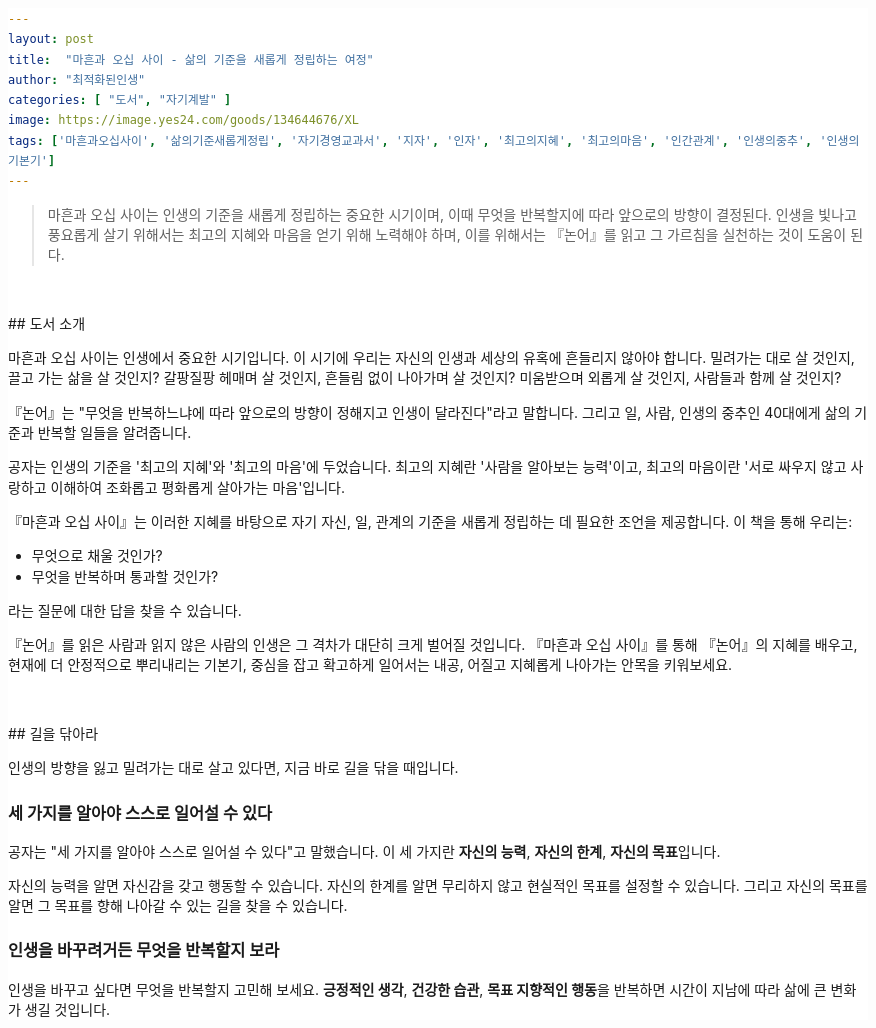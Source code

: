 ```yaml
---
layout: post
title:  "마흔과 오십 사이 - 삶의 기준을 새롭게 정립하는 여정"
author: "최적화된인생"
categories: [ "도서", "자기계발" ]
image: https://image.yes24.com/goods/134644676/XL
tags: ['마흔과오십사이', '삶의기준새롭게정립', '자기경영교과서', '지자', '인자', '최고의지혜', '최고의마음', '인간관계', '인생의중추', '인생의기본기']
---
```

> 마흔과 오십 사이는 인생의 기준을 새롭게 정립하는 중요한 시기이며, 이때 무엇을 반복할지에 따라 앞으로의 방향이 결정된다.
인생을 빛나고 풍요롭게 살기 위해서는 최고의 지혜와 마음을 얻기 위해 노력해야 하며, 이를 위해서는 『논어』를 읽고 그 가르침을 실천하는 것이 도움이 된다.

<p>&nbsp;</p>
## 도서 소개



마흔과 오십 사이는 인생에서 중요한 시기입니다. 이 시기에 우리는 자신의 인생과 세상의 유혹에 흔들리지 않아야 합니다. 밀려가는 대로 살 것인지, 끌고 가는 삶을 살 것인지? 갈팡질팡 헤매며 살 것인지, 흔들림 없이 나아가며 살 것인지? 미움받으며 외롭게 살 것인지, 사람들과 함께 살 것인지?



『논어』는 "무엇을 반복하느냐에 따라 앞으로의 방향이 정해지고 인생이 달라진다"라고 말합니다. 그리고 일, 사람, 인생의 중추인 40대에게 삶의 기준과 반복할 일들을 알려줍니다.



공자는 인생의 기준을 '최고의 지혜'와 '최고의 마음'에 두었습니다. 최고의 지혜란 '사람을 알아보는 능력'이고, 최고의 마음이란 '서로 싸우지 않고 사랑하고 이해하여 조화롭고 평화롭게 살아가는 마음'입니다.



『마흔과 오십 사이』는 이러한 지혜를 바탕으로 자기 자신, 일, 관계의 기준을 새롭게 정립하는 데 필요한 조언을 제공합니다. 이 책을 통해 우리는:

- 무엇으로 채울 것인가?
- 무엇을 반복하며 통과할 것인가?

라는 질문에 대한 답을 찾을 수 있습니다.



『논어』를 읽은 사람과 읽지 않은 사람의 인생은 그 격차가 대단히 크게 벌어질 것입니다. 『마흔과 오십 사이』를 통해 『논어』의 지혜를 배우고, 현재에 더 안정적으로 뿌리내리는 기본기, 중심을 잡고 확고하게 일어서는 내공, 어질고 지혜롭게 나아가는 안목을 키워보세요.

<p>&nbsp;</p>
## 길을 닦아라

인생의 방향을 잃고 밀려가는 대로 살고 있다면, 지금 바로 길을 닦을 때입니다.

### 세 가지를 알아야 스스로 일어설 수 있다

공자는 "세 가지를 알아야 스스로 일어설 수 있다"고 말했습니다. 이 세 가지란 **자신의 능력**, **자신의 한계**, **자신의 목표**입니다.

자신의 능력을 알면 자신감을 갖고 행동할 수 있습니다. 자신의 한계를 알면 무리하지 않고 현실적인 목표를 설정할 수 있습니다. 그리고 자신의 목표를 알면 그 목표를 향해 나아갈 수 있는 길을 찾을 수 있습니다.

### 인생을 바꾸려거든 무엇을 반복할지 보라

인생을 바꾸고 싶다면 무엇을 반복할지 고민해 보세요. **긍정적인 생각**, **건강한 습관**, **목표 지향적인 행동**을 반복하면 시간이 지남에 따라 삶에 큰 변화가 생길 것입니다.
